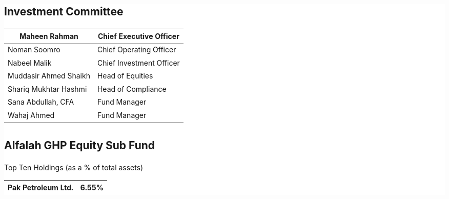 ## Investment Committee

| Maheen Rahman         | Chief Executive Officer  |
| --------------------- | ------------------------ |
| Noman Soomro          | Chief Operating Officer  |
| Nabeel Malik          | Chief Investment Officer |
| Muddasir Ahmed Shaikh | Head of Equities         |
| Shariq Mukhtar Hashmi | Head of Compliance       |
| Sana Abdullah, CFA    | Fund Manager             |
| Wahaj Ahmed           | Fund Manager             |

## Alfalah GHP Equity Sub Fund

Top Ten Holdings (as a % of total assets)

| Pak Petroleum Ltd.             | 6.55% |
| ------------------------------ | ----- |

